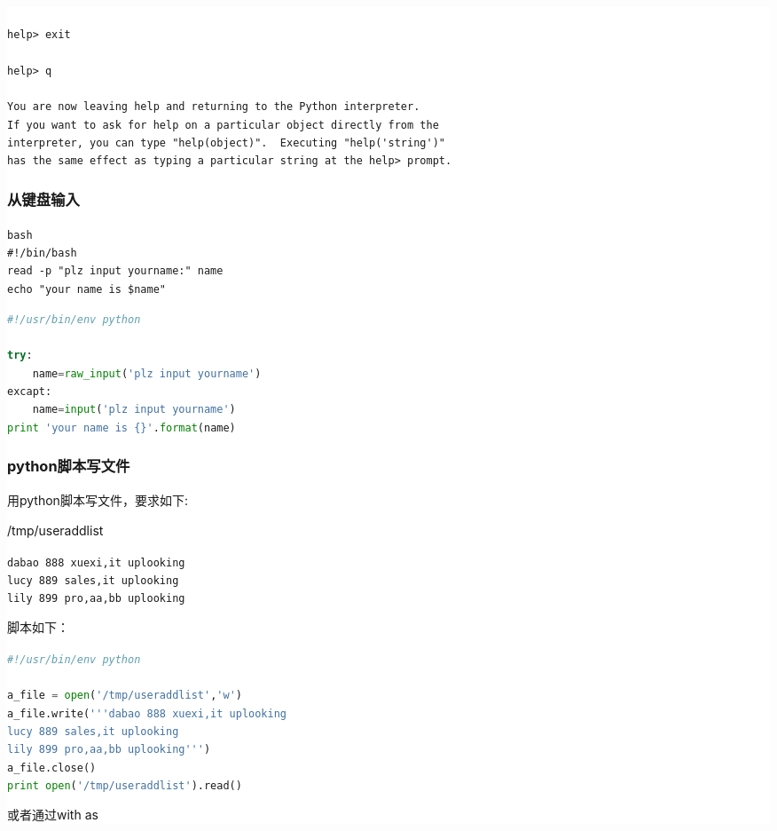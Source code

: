 ```shell

help> exit

help> q

You are now leaving help and returning to the Python interpreter.
If you want to ask for help on a particular object directly from the
interpreter, you can type "help(object)".  Executing "help('string')"
has the same effect as typing a particular string at the help> prompt.
```

### 从键盘输入

```shell
bash
#!/bin/bash
read -p "plz input yourname:" name
echo "your name is $name"
```

```python
#!/usr/bin/env python

try:
	name=raw_input('plz input yourname')
excapt:
	name=input('plz input yourname')
print 'your name is {}'.format(name)
```

### python脚本写文件

用python脚本写文件，要求如下:

/tmp/useraddlist
```shell
dabao 888 xuexi,it uplooking
lucy 889 sales,it uplooking
lily 899 pro,aa,bb uplooking
```

脚本如下：
```python
#!/usr/bin/env python

a_file = open('/tmp/useraddlist','w')
a_file.write('''dabao 888 xuexi,it uplooking
lucy 889 sales,it uplooking
lily 899 pro,aa,bb uplooking''')
a_file.close()
print open('/tmp/useraddlist').read()
```

或者通过with as
